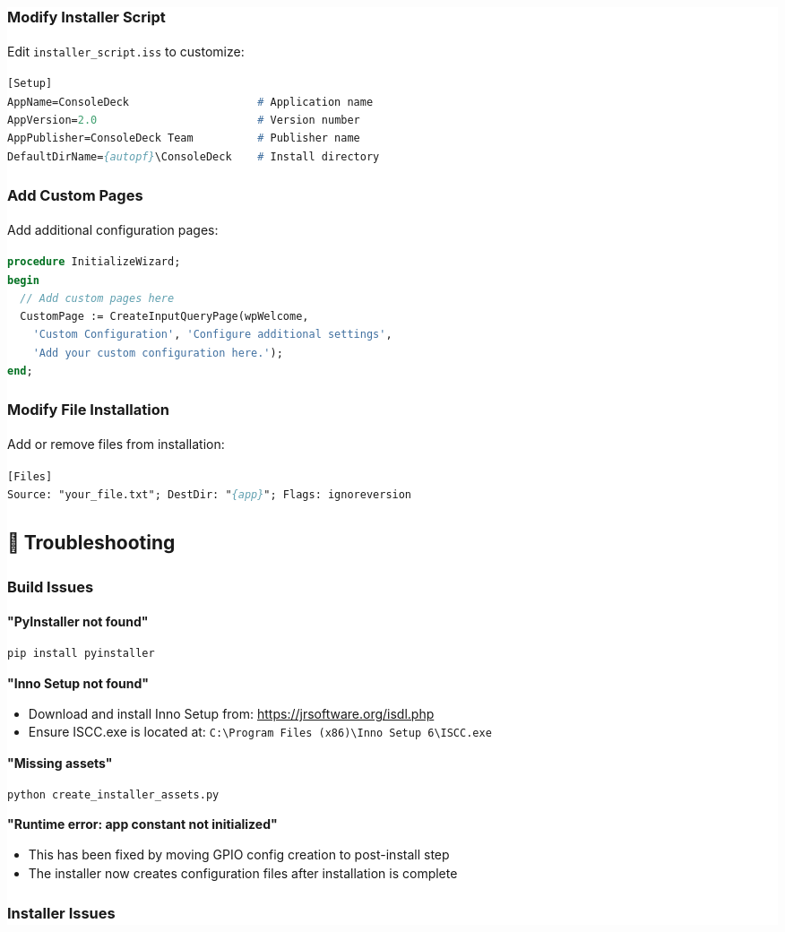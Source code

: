 ### Modify Installer Script
Edit `installer_script.iss` to customize:

```pascal
[Setup]
AppName=ConsoleDeck                    # Application name
AppVersion=2.0                         # Version number
AppPublisher=ConsoleDeck Team          # Publisher name
DefaultDirName={autopf}\ConsoleDeck    # Install directory
```

### Add Custom Pages
Add additional configuration pages:

```pascal
procedure InitializeWizard;
begin
  // Add custom pages here
  CustomPage := CreateInputQueryPage(wpWelcome,
    'Custom Configuration', 'Configure additional settings',
    'Add your custom configuration here.');
end;
```

### Modify File Installation
Add or remove files from installation:

```pascal
[Files]
Source: "your_file.txt"; DestDir: "{app}"; Flags: ignoreversion
```

## 🐛 Troubleshooting

### Build Issues

**"PyInstaller not found"**
```bash
pip install pyinstaller
```

**"Inno Setup not found"**
- Download and install Inno Setup from: https://jrsoftware.org/isdl.php
- Ensure ISCC.exe is located at: `C:\Program Files (x86)\Inno Setup 6\ISCC.exe`

**"Missing assets"**
```bash
python create_installer_assets.py
```

**"Runtime error: app constant not initialized"**
- This has been fixed by moving GPIO config creation to post-install step
- The installer now creates configuration files after installation is complete

### Installer Issues

